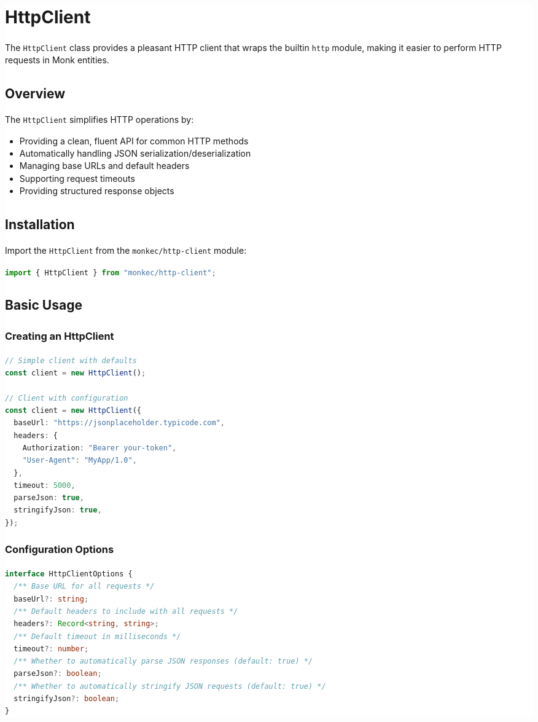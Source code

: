 # HttpClient

The `HttpClient` class provides a pleasant HTTP client that wraps the builtin `http` module, making it easier to perform HTTP requests in Monk entities.

## Overview

The `HttpClient` simplifies HTTP operations by:

- Providing a clean, fluent API for common HTTP methods
- Automatically handling JSON serialization/deserialization
- Managing base URLs and default headers
- Supporting request timeouts
- Providing structured response objects

## Installation

Import the `HttpClient` from the `monkec/http-client` module:

```typescript
import { HttpClient } from "monkec/http-client";
```

## Basic Usage

### Creating an HttpClient

```typescript
// Simple client with defaults
const client = new HttpClient();

// Client with configuration
const client = new HttpClient({
  baseUrl: "https://jsonplaceholder.typicode.com",
  headers: {
    Authorization: "Bearer your-token",
    "User-Agent": "MyApp/1.0",
  },
  timeout: 5000,
  parseJson: true,
  stringifyJson: true,
});
```

### Configuration Options

```typescript
interface HttpClientOptions {
  /** Base URL for all requests */
  baseUrl?: string;
  /** Default headers to include with all requests */
  headers?: Record<string, string>;
  /** Default timeout in milliseconds */
  timeout?: number;
  /** Whether to automatically parse JSON responses (default: true) */
  parseJson?: boolean;
  /** Whether to automatically stringify JSON requests (default: true) */
  stringifyJson?: boolean;
}
```
